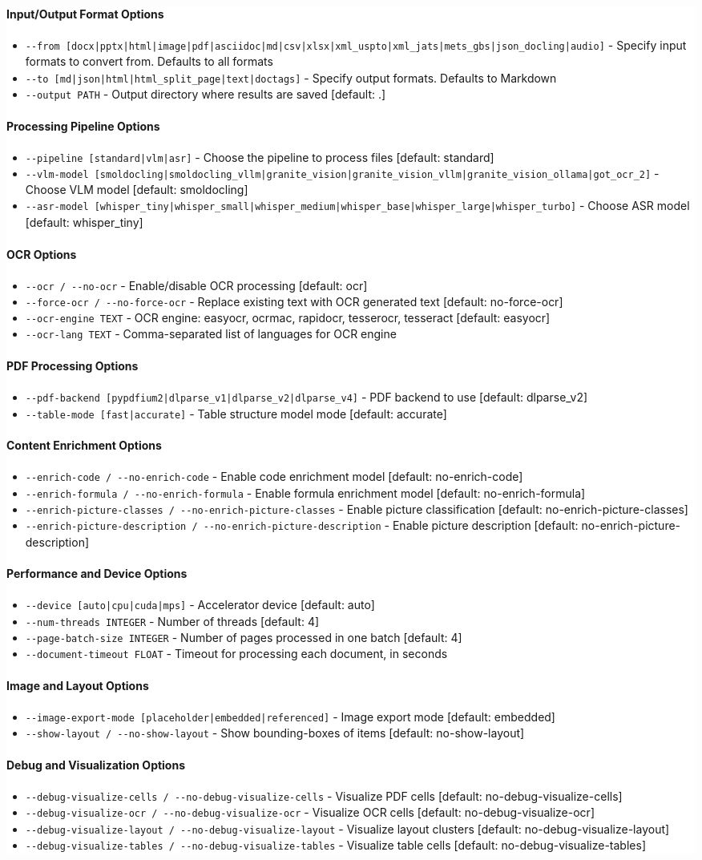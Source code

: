 #### Input/Output Format Options
- `--from [docx|pptx|html|image|pdf|asciidoc|md|csv|xlsx|xml_uspto|xml_jats|mets_gbs|json_docling|audio]` - Specify input formats to convert from. Defaults to all formats
- `--to [md|json|html|html_split_page|text|doctags]` - Specify output formats. Defaults to Markdown
- `--output PATH` - Output directory where results are saved [default: .]

#### Processing Pipeline Options
- `--pipeline [standard|vlm|asr]` - Choose the pipeline to process files [default: standard]
- `--vlm-model [smoldocling|smoldocling_vllm|granite_vision|granite_vision_vllm|granite_vision_ollama|got_ocr_2]` - Choose VLM model [default: smoldocling]
- `--asr-model [whisper_tiny|whisper_small|whisper_medium|whisper_base|whisper_large|whisper_turbo]` - Choose ASR model [default: whisper_tiny]

#### OCR Options
- `--ocr / --no-ocr` - Enable/disable OCR processing [default: ocr]
- `--force-ocr / --no-force-ocr` - Replace existing text with OCR generated text [default: no-force-ocr]
- `--ocr-engine TEXT` - OCR engine: easyocr, ocrmac, rapidocr, tesserocr, tesseract [default: easyocr]
- `--ocr-lang TEXT` - Comma-separated list of languages for OCR engine

#### PDF Processing Options
- `--pdf-backend [pypdfium2|dlparse_v1|dlparse_v2|dlparse_v4]` - PDF backend to use [default: dlparse_v2]
- `--table-mode [fast|accurate]` - Table structure model mode [default: accurate]

#### Content Enrichment Options
- `--enrich-code / --no-enrich-code` - Enable code enrichment model [default: no-enrich-code]
- `--enrich-formula / --no-enrich-formula` - Enable formula enrichment model [default: no-enrich-formula]
- `--enrich-picture-classes / --no-enrich-picture-classes` - Enable picture classification [default: no-enrich-picture-classes]
- `--enrich-picture-description / --no-enrich-picture-description` - Enable picture description [default: no-enrich-picture-description]

#### Performance and Device Options
- `--device [auto|cpu|cuda|mps]` - Accelerator device [default: auto]
- `--num-threads INTEGER` - Number of threads [default: 4]
- `--page-batch-size INTEGER` - Number of pages processed in one batch [default: 4]
- `--document-timeout FLOAT` - Timeout for processing each document, in seconds

#### Image and Layout Options
- `--image-export-mode [placeholder|embedded|referenced]` - Image export mode [default: embedded]
- `--show-layout / --no-show-layout` - Show bounding-boxes of items [default: no-show-layout]

#### Debug and Visualization Options
- `--debug-visualize-cells / --no-debug-visualize-cells` - Visualize PDF cells [default: no-debug-visualize-cells]
- `--debug-visualize-ocr / --no-debug-visualize-ocr` - Visualize OCR cells [default: no-debug-visualize-ocr]
- `--debug-visualize-layout / --no-debug-visualize-layout` - Visualize layout clusters [default: no-debug-visualize-layout]
- `--debug-visualize-tables / --no-debug-visualize-tables` - Visualize table cells [default: no-debug-visualize-tables]

